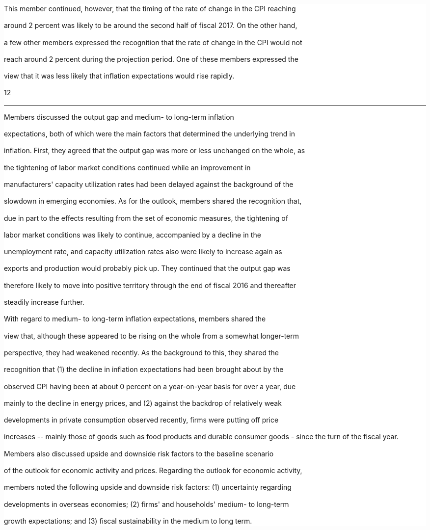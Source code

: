 This member continued, however, that the timing of the rate of change in the CPI reaching

around 2 percent was likely to be around the second half of fiscal 2017. On the other hand,

a few other members expressed the recognition that the rate of change in the CPI would not

reach around 2 percent during the projection period. One of these members expressed the

view that it was less likely that inflation expectations would rise rapidly.

12


-----

Members discussed the output gap and medium- to long-term inflation

expectations, both of which were the main factors that determined the underlying trend in

inflation. First, they agreed that the output gap was more or less unchanged on the whole, as

the tightening of labor market conditions continued while an improvement in

manufacturers' capacity utilization rates had been delayed against the background of the

slowdown in emerging economies. As for the outlook, members shared the recognition that,

due in part to the effects resulting from the set of economic measures, the tightening of

labor market conditions was likely to continue, accompanied by a decline in the

unemployment rate, and capacity utilization rates also were likely to increase again as

exports and production would probably pick up. They continued that the output gap was

therefore likely to move into positive territory through the end of fiscal 2016 and thereafter

steadily increase further.

With regard to medium- to long-term inflation expectations, members shared the

view that, although these appeared to be rising on the whole from a somewhat longer-term

perspective, they had weakened recently. As the background to this, they shared the

recognition that (1) the decline in inflation expectations had been brought about by the

observed CPI having been at about 0 percent on a year-on-year basis for over a year, due

mainly to the decline in energy prices, and (2) against the backdrop of relatively weak

developments in private consumption observed recently, firms were putting off price

increases -- mainly those of goods such as food products and durable consumer goods -
since the turn of the fiscal year.

Members also discussed upside and downside risk factors to the baseline scenario

of the outlook for economic activity and prices. Regarding the outlook for economic activity,

members noted the following upside and downside risk factors: (1) uncertainty regarding

developments in overseas economies; (2) firms' and households' medium- to long-term

growth expectations; and (3) fiscal sustainability in the medium to long term.
